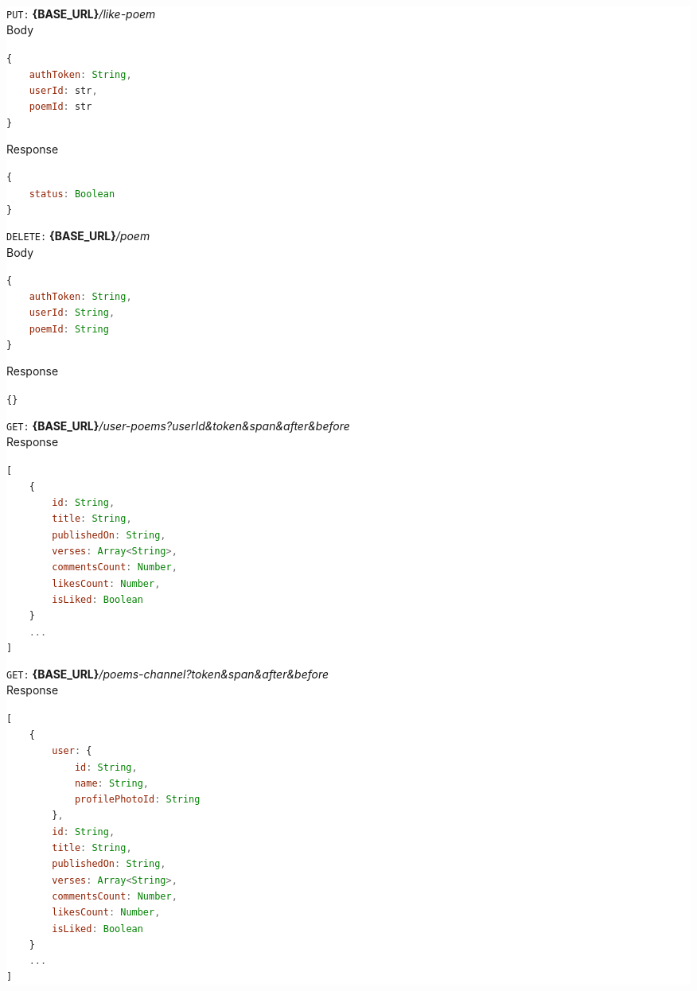 `PUT:` **{BASE_URL}***/like-poem*
<br/>Body
```javascript
{
    authToken: String,
    userId: str,
    poemId: str
}
```
Response
```javascript
{
    status: Boolean
}
```

`DELETE:` **{BASE_URL}***/poem*
<br/>Body
```javascript
{
    authToken: String,
    userId: String,
    poemId: String
}
```
Response
```javascript
{}
```

`GET:` **{BASE_URL}***/user-poems?userId&token&span&after&before*
<br/>Response
```javascript
[
    {
        id: String,
        title: String,
        publishedOn: String,
        verses: Array<String>,
        commentsCount: Number,
        likesCount: Number,
        isLiked: Boolean
    }
    ...
]
```

`GET:` **{BASE_URL}***/poems-channel?token&span&after&before*
<br/>Response
```javascript
[
    {
        user: {
            id: String,
            name: String,
            profilePhotoId: String
        },
        id: String,
        title: String,
        publishedOn: String,
        verses: Array<String>,
        commentsCount: Number,
        likesCount: Number,
        isLiked: Boolean
    }
    ...
]
```